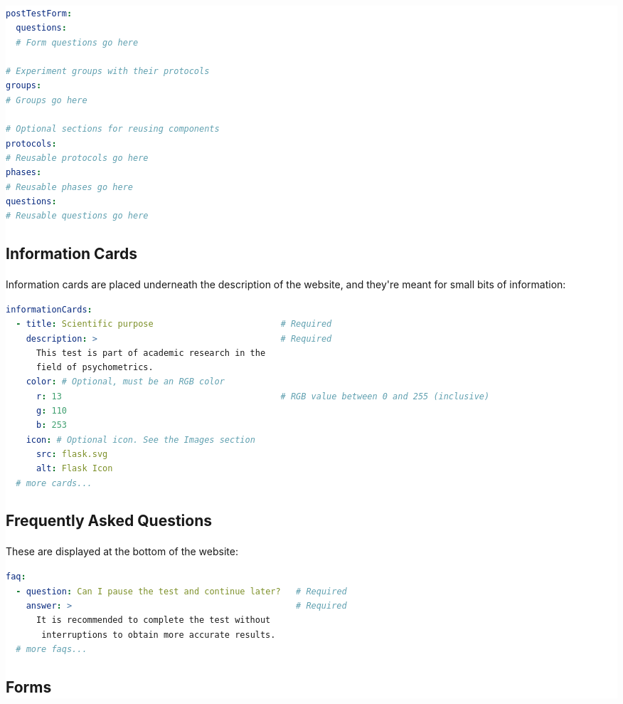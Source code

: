 ```yaml
postTestForm:
  questions:
  # Form questions go here

# Experiment groups with their protocols
groups:
# Groups go here

# Optional sections for reusing components
protocols:
# Reusable protocols go here
phases:
# Reusable phases go here
questions:
# Reusable questions go here
```

## Information Cards

Information cards are placed underneath the description of the website, and they're meant for small bits of information:

```yaml
informationCards:
  - title: Scientific purpose                         # Required
    description: >                                    # Required
      This test is part of academic research in the
      field of psychometrics.
    color: # Optional, must be an RGB color
      r: 13                                           # RGB value between 0 and 255 (inclusive)
      g: 110
      b: 253
    icon: # Optional icon. See the Images section
      src: flask.svg
      alt: Flask Icon
  # more cards...
```

## Frequently Asked Questions

These are displayed at the bottom of the website:

```yaml
faq:
  - question: Can I pause the test and continue later?   # Required
    answer: >                                            # Required
      It is recommended to complete the test without
       interruptions to obtain more accurate results.
  # more faqs...
```

## Forms
